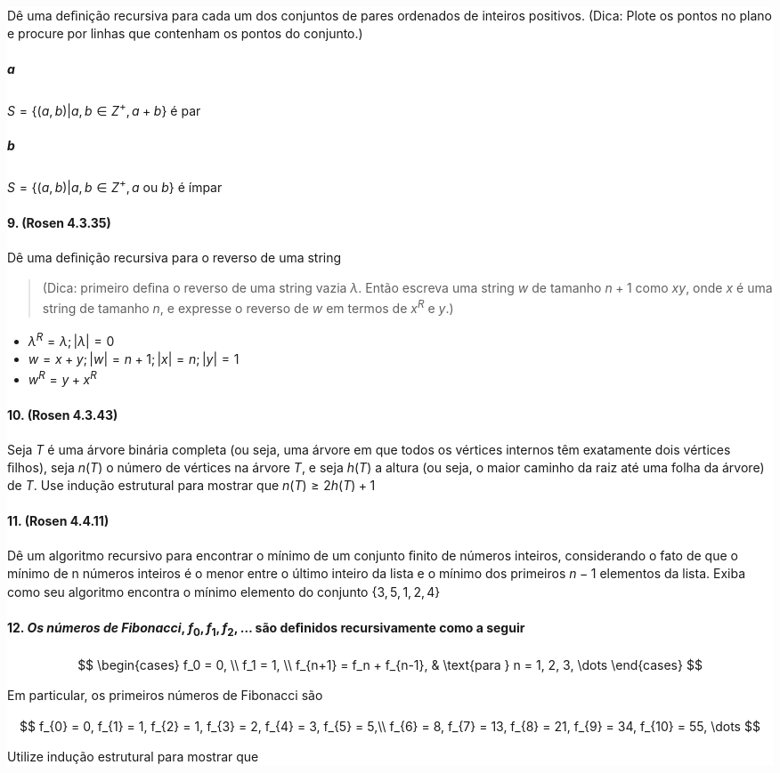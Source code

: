 Dê uma deﬁnição recursiva para cada um dos conjuntos de pares ordenados de inteiros positivos. (Dica: Plote os pontos no plano e procure por linhas que contenham os pontos do conjunto.)

##### a

$S = \{(a, b) | a, b \in Z^+, a + b\}$ é par

##### b

$S = \{(a, b) | a, b \in Z^+, a \text{ ou } b\}$ é ímpar

#### 9. (Rosen 4.3.35)

Dê uma deﬁnição recursiva para o reverso de uma string

> (Dica: primeiro deﬁna o reverso de uma string vazia $\lambda$. Então escreva uma string $w$ de tamanho $n + 1$ como $xy$, onde $x$ é uma string de tamanho $n$, e expresse o reverso de $w$ em termos de $x^R$ e $y$.)

- $\lambda^R = \lambda; |\lambda| = 0$
- $w = x + y; |w| = n + 1; |x| = n; |y| = 1$
- $w^R = y + x^R$

#### 10. (Rosen 4.3.43)

Seja $T$ é uma árvore binária completa (ou seja, uma árvore em que todos os vértices internos têm exatamente dois vértices ﬁlhos), seja $n(T)$ o número de vértices na árvore $T$, e seja $h(T)$ a altura (ou seja, o maior caminho da raiz até uma folha da árvore) de $T$. Use indução estrutural para mostrar que $n(T) \geq 2h(T) + 1$

#### 11. (Rosen 4.4.11)

Dê um algoritmo recursivo para encontrar o mínimo de um conjunto ﬁnito de números inteiros, considerando o fato de que o mínimo de n números inteiros é o menor entre o último inteiro da lista e o mínimo dos primeiros $n - 1$ elementos da lista. Exiba como seu algoritmo encontra o mínimo elemento do conjunto $\{3, 5, 1, 2, 4\}$

#### 12. *Os números de Fibonacci*, $f_0, f_1, f_2, \dots$ são deﬁnidos recursivamente como a seguir

$$
\begin{cases}
  f_0 = 0, \\
  f_1 = 1, \\
  f_{n+1} = f_n + f_{n-1}, & \text{para } n = 1, 2, 3, \dots
\end{cases}
$$

Em particular, os primeiros números de Fibonacci são

$$
f_{0} = 0, f_{1} = 1, f_{2} = 1, f_{3} = 2, f_{4} = 3, f_{5} = 5,\\
f_{6} = 8, f_{7} = 13, f_{8} = 21, f_{9} = 34, f_{10} = 55, \dots
$$

Utilize indução estrutural para mostrar que
